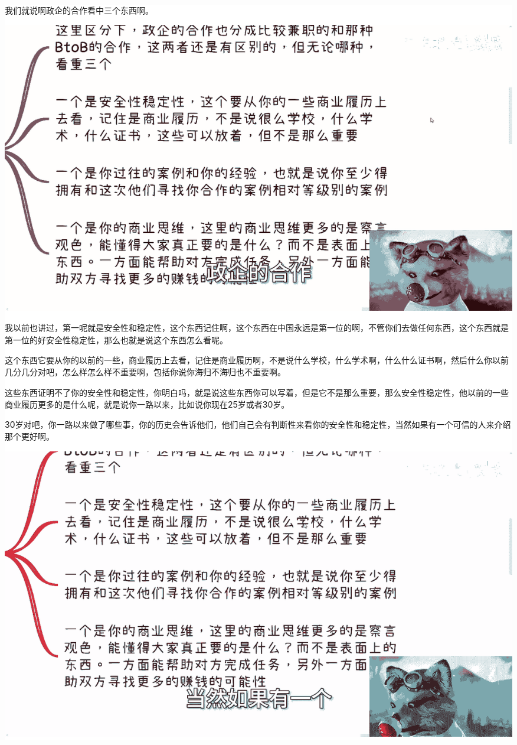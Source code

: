 我们就说啊政企的合作看中三个东西啊。

![](img/869890dba609ee742bc9572275bf666a_21.png)

我以前也讲过，第一呢就是安全性和稳定性，这个东西记住啊，这个东西在中国永远是第一位的啊，不管你们去做任何东西，这个东西就是第一位的好安全性稳定性，那么也就是说这个东西怎么看呢。

这个东西它要从你的以前的一些，商业履历上去看，记住是商业履历啊，不是说什么学校，什么学术啊，什么什么证书啊，然后什么你以前几分几分对吧，怎么样怎么样不重要啊，包括你说你海归不海归也不重要啊。

这些东西证明不了你的安全性和稳定性，你明白吗，就是说这些东西你可以写着，但是它不是那么重要，那么安全性稳定性，他以前的一些商业履历更多的是什么呢，就是说你一路以来，比如说你现在25岁或者30岁。

30岁对吧，你一路以来做了哪些事，你的历史会告诉他们，他们自己会有判断性来看你的安全性和稳定性，当然如果有一个可信的人来介绍那个更好啊。



![](img/869890dba609ee742bc9572275bf666a_23.png)
